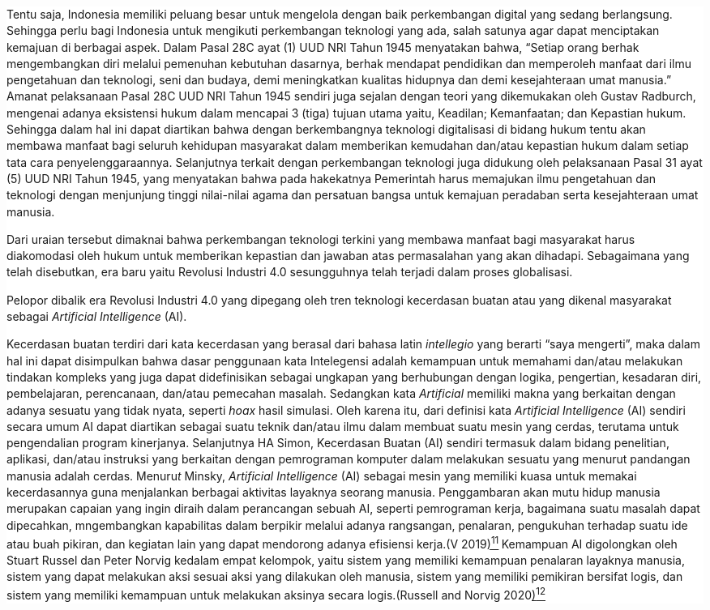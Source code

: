 <p><span class="font2">Tentu saja, Indonesia memiliki peluang besar untuk mengelola dengan baik perkembangan digital yang sedang berlangsung. Sehingga perlu bagi Indonesia untuk mengikuti perkembangan teknologi yang ada, salah satunya agar dapat menciptakan kemajuan di berbagai aspek. Dalam Pasal 28C ayat (1) UUD NRI Tahun 1945 menyatakan bahwa, “Setiap orang berhak mengembangkan diri melalui pemenuhan kebutuhan dasarnya, berhak mendapat pendidikan dan memperoleh manfaat dari ilmu pengetahuan dan teknologi, seni dan budaya, demi meningkatkan kualitas hidupnya dan demi kesejahteraan umat manusia.” Amanat pelaksanaan Pasal 28C UUD NRI Tahun 1945 sendiri juga sejalan dengan teori yang dikemukakan oleh Gustav Radburch, mengenai adanya eksistensi hukum dalam mencapai 3 (tiga) tujuan utama yaitu, Keadilan; Kemanfaatan; dan Kepastian hukum. Sehingga dalam hal ini dapat diartikan bahwa dengan berkembangnya teknologi digitalisasi di bidang hukum tentu akan membawa manfaat bagi seluruh kehidupan masyarakat dalam memberikan kemudahan dan/atau kepastian hukum dalam setiap tata cara penyelenggaraannya. Selanjutnya terkait dengan perkembangan teknologi juga didukung oleh pelaksanaan Pasal 31 ayat (5) UUD NRI Tahun 1945, yang menyatakan bahwa pada hakekatnya Pemerintah harus memajukan ilmu pengetahuan dan teknologi dengan menjunjung tinggi nilai-nilai agama dan persatuan bangsa untuk kemajuan peradaban serta kesejahteraan umat manusia.</span></p>
<p><span class="font2">Dari uraian tersebut dimaknai bahwa perkembangan teknologi terkini yang membawa manfaat bagi masyarakat harus diakomodasi oleh hukum untuk memberikan kepastian dan jawaban atas permasalahan yang akan dihadapi. Sebagaimana yang telah disebutkan, era baru yaitu Revolusi Industri 4.0 sesungguhnya telah terjadi dalam proses globalisasi.</span></p>
<p><span class="font2">Pelopor dibalik era Revolusi Industri 4.0 yang dipegang oleh tren teknologi kecerdasan buatan atau yang dikenal masyarakat sebagai </span><span class="font2" style="font-style:italic;">Artificial Intelligence</span><span class="font2"> (AI).</span></p>
<p><span class="font2">Kecerdasan buatan terdiri dari kata kecerdasan yang berasal dari bahasa latin </span><span class="font2" style="font-style:italic;">intellegio </span><span class="font2">yang berarti “saya mengerti”, maka dalam hal ini dapat disimpulkan bahwa dasar penggunaan kata Intelegensi adalah kemampuan untuk memahami dan/atau melakukan tindakan kompleks yang juga dapat didefinisikan sebagai ungkapan yang berhubungan dengan logika, pengertian, kesadaran diri, pembelajaran, perencanaan, dan/atau pemecahan masalah. Sedangkan kata </span><span class="font2" style="font-style:italic;">Artificial</span><span class="font2"> memiliki makna yang berkaitan dengan adanya sesuatu yang tidak nyata, seperti </span><span class="font2" style="font-style:italic;">hoax</span><span class="font2"> hasil simulasi. Oleh karena itu, dari definisi kata </span><span class="font2" style="font-style:italic;">Artificial Intelligence</span><span class="font2"> (AI) sendiri secara umum AI dapat diartikan sebagai suatu teknik dan/atau ilmu dalam membuat suatu mesin yang cerdas, terutama untuk pengendalian program kinerjanya. Selanjutnya HA Simon, Kecerdasan Buatan (AI) sendiri termasuk dalam bidang penelitian, aplikasi, dan/atau instruksi yang berkaitan dengan pemrograman komputer dalam melakukan sesuatu yang menurut pandangan manusia adalah cerdas. Menuru</span><span class="font2" style="font-style:italic;">t</span><span class="font2"> Minsky, </span><span class="font2" style="font-style:italic;">Artificial Intelligence</span><span class="font2"> (AI) sebagai mesin yang memiliki kuasa untuk memakai kecerdasannya guna menjalankan berbagai aktivitas layaknya seorang manusia. Penggambaran akan mutu hidup manusia merupakan capaian yang ingin diraih dalam perancangan sebuah AI, seperti pemrograman kerja, bagaimana suatu masalah dapat dipecahkan, mngembangkan kapabilitas dalam berpikir melalui adanya rangsangan, penalaran, pengukuhan terhadap suatu ide atau buah pikiran, dan kegiatan lain yang dapat mendorong adanya efisiensi kerja.(V 2019</span><a href="#bookmark15"><span class="font2">)<sup>11</sup></span></a><span class="font2"><sup> </sup>Kemampuan AI digolongkan oleh Stuart Russel dan Peter Norvig kedalam empat kelompok, yaitu sistem yang memiliki kemampuan penalaran layaknya manusia, sistem yang dapat melakukan aksi sesuai aksi yang dilakukan oleh manusia, sistem yang memiliki pemikiran bersifat logis, dan sistem yang memiliki kemampuan untuk melakukan aksinya secara logis.</span><span class="font1">(Russell and Norvig 2020</span><a href="#bookmark16"><span class="font1">)</span><span class="font2"><sup>12</sup></span></a></p>
